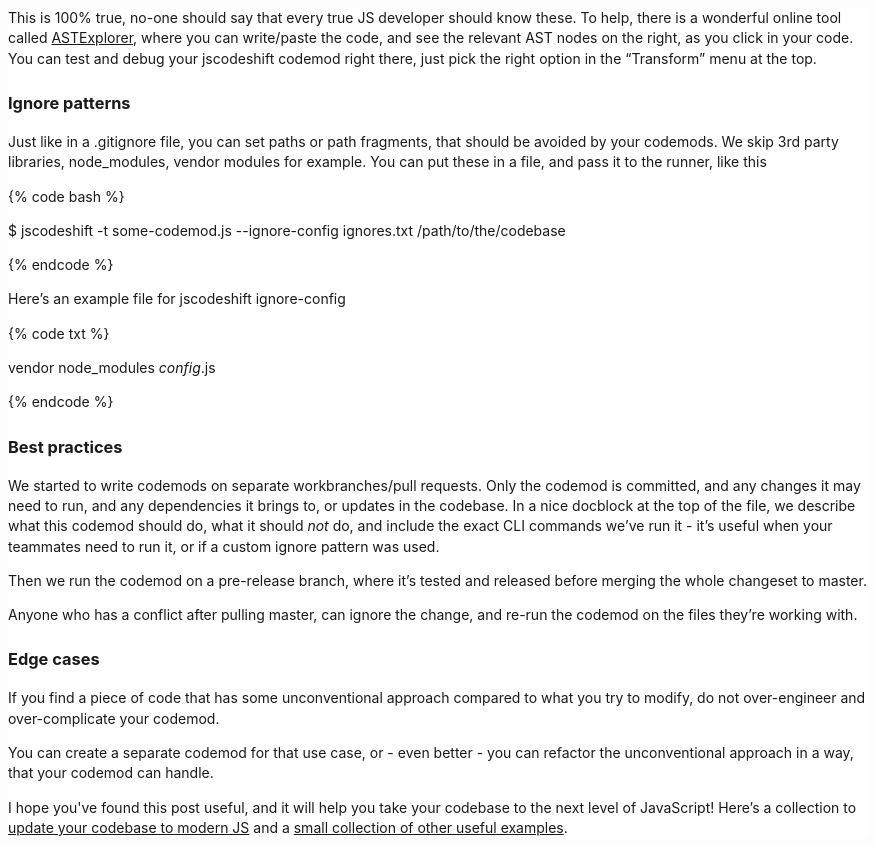 This is 100% true, no-one should say that every true JS developer should know these. To help, there is a wonderful online tool called [ASTExplorer](https://astexplorer.net/), where you can write/paste the code, and see the relevant AST nodes on the right, as you click in your code. You can test and debug your jscodeshift codemod right there, just pick the right option in the “Transform” menu at the top.

<a name="ignore-patterns"></a>

### Ignore patterns

Just like in a .gitignore file, you can set paths or path fragments, that should be avoided by your codemods. We skip 3rd party libraries, node_modules, vendor modules for example. You can put these in a file, and pass it to the runner, like this

{% code bash %}

$ jscodeshift -t some-codemod.js --ignore-config ignores.txt /path/to/the/codebase

{% endcode %}

Here’s an example file for jscodeshift ignore-config

{% code txt %}

vendor
node_modules
*config*.js

{% endcode %}

<a name="best-practices"></a>

### Best practices

We started to write codemods on separate workbranches/pull requests. Only the codemod is committed, and any changes it may need to run, and any dependencies it brings to, or updates in the codebase. In a nice docblock at the top of the file, we describe what this codemod should do, what it should *not* do, and include the exact CLI commands we’ve run it - it’s useful when your teammates need to run it, or if a custom ignore pattern was used.

Then we run the codemod on a pre-release branch, where it’s tested and released before merging the whole changeset to master.

Anyone who has a conflict after pulling master, can ignore the change, and re-run the codemod on the files they’re working with.

<a name="edge-cases"></a>

### Edge cases

If you find a piece of code that has some unconventional approach compared to what you try to modify, do not over-engineer and over-complicate your codemod. 

You can create a separate codemod for that use case, or - even better - you can refactor the unconventional approach in a way, that your codemod can handle.

I hope you've found this post useful, and it will help you take your codebase to the next level of JavaScript! Here’s a collection to [update your codebase to modern JS](https://github.com/cpojer/js-codemod/) and a [small collection of other useful examples](https://github.com/jhgg/js-transforms).
